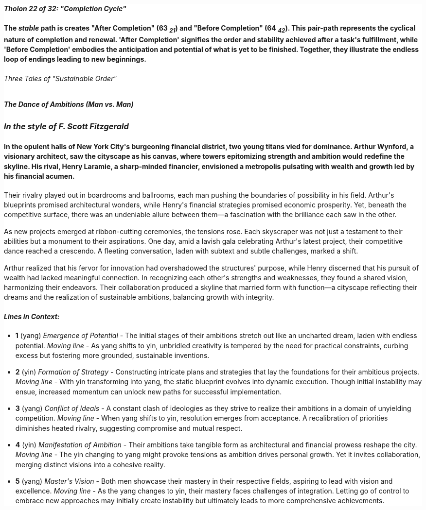 #### ***Tholon 22 of 32: "Completion Cycle"***
#### The *stable* path is creates "After Completion" (63 <sub>*21*</sub>) and "Before Completion" (64 <sub>*42*</sub>).  This pair-path represents the cyclical nature of completion and renewal. 'After Completion' signifies the order and stability achieved after a task's fulfillment, while 'Before Completion' embodies the anticipation and potential of what is yet to be finished. Together, they illustrate the endless loop of endings leading to new beginnings.



###### Three Tales of "Sustainable Order"


##### The Dance of Ambitions (Man vs. Man)
### *In the style of F. Scott Fitzgerald*

#### In the opulent halls of New York City's burgeoning financial district, two young titans vied for dominance. Arthur Wynford, a visionary architect, saw the cityscape as his canvas, where towers epitomizing strength and ambition would redefine the skyline. His rival, Henry Laramie, a sharp-minded financier, envisioned a metropolis pulsating with wealth and growth led by his financial acumen.

Their rivalry played out in boardrooms and ballrooms, each man pushing the boundaries of possibility in his field. Arthur's blueprints promised architectural wonders, while Henry's financial strategies promised economic prosperity. Yet, beneath the competitive surface, there was an undeniable allure between them—a fascination with the brilliance each saw in the other.

As new projects emerged at ribbon-cutting ceremonies, the tensions rose. Each skyscraper was not just a testament to their abilities but a monument to their aspirations. One day, amid a lavish gala celebrating Arthur's latest project, their competitive dance reached a crescendo. A fleeting conversation, laden with subtext and subtle challenges, marked a shift.

Arthur realized that his fervor for innovation had overshadowed the structures' purpose, while Henry discerned that his pursuit of wealth had lacked meaningful connection. In recognizing each other's strengths and weaknesses, they found a shared vision, harmonizing their endeavors. Their collaboration produced a skyline that married form with function—a cityscape reflecting their dreams and the realization of sustainable ambitions, balancing growth with integrity.

#### ***Lines in Context:***
<ul><li><B>1</B> (yang) <i>Emergence of Potential</i> - The initial stages of their ambitions stretch out like an uncharted dream, laden with endless potential. <i>Moving line</i> - As yang shifts to yin, unbridled creativity is tempered by the need for practical constraints, curbing excess but fostering more grounded, sustainable inventions.</li></ul>
<ul><li><B>2</B> (yin) <i>Formation of Strategy</i> - Constructing intricate plans and strategies that lay the foundations for their ambitious projects. <i>Moving line</i> - With yin transforming into yang, the static blueprint evolves into dynamic execution. Though initial instability may ensue, increased momentum can unlock new paths for successful implementation.</li></ul>
<ul><li><B>3</B> (yang) <i>Conflict of Ideals</i> - A constant clash of ideologies as they strive to realize their ambitions in a domain of unyielding competition. <i>Moving line</i> - When yang shifts to yin, resolution emerges from acceptance. A recalibration of priorities diminishes heated rivalry, suggesting compromise and mutual respect.</li></ul>
<ul><li><B>4</B> (yin) <i>Manifestation of Ambition</i> - Their ambitions take tangible form as architectural and financial prowess reshape the city. <i>Moving line</i> - The yin changing to yang might provoke tensions as ambition drives personal growth. Yet it invites collaboration, merging distinct visions into a cohesive reality.</li></ul>
<ul><li><B>5</B> (yang) <i>Master's Vision</i> - Both men showcase their mastery in their respective fields, aspiring to lead with vision and excellence. <i>Moving line</i> - As the yang changes to yin, their mastery faces challenges of integration. Letting go of control to embrace new approaches may initially create instability but ultimately leads to more comprehensive achievements.</li></ul>